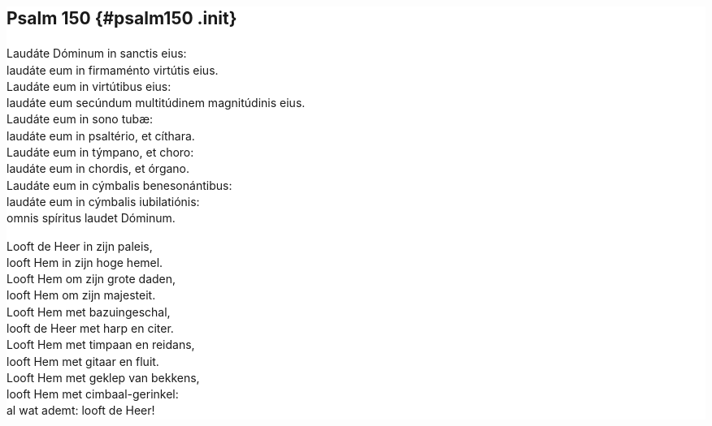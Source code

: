 <div class="w-container item">

<span>Psalm 150</span> {#psalm150 .init}
----------------------

<div class="content init">

<div class="w-slider slider" data-animation="slide" data-duration="500"
data-infinite="1">

<div class="w-slider-mask slide-mask">

<div class="w-slide w-clearfix slide-containeer">

Laudáte Dóminum in sanctis eius:\
laudáte eum in firmaménto virtútis eius.\
Laudáte eum in virtútibus eius:\
laudáte eum secúndum multitúdinem magnitúdinis eius.\
Laudáte eum in sono tubæ:\
laudáte eum in psaltério, et cíthara.\
Laudáte eum in týmpano, et choro:\
laudáte eum in chordis, et órgano.\
Laudáte eum in cýmbalis benesonántibus:\
laudáte eum in cýmbalis iubilatiónis:\
omnis spíritus laudet Dóminum.

</div>

<div class="w-slide w-clearfix slide-containeer">

Looft de Heer in zijn paleis,\
looft Hem in zijn hoge hemel.\
Looft Hem om zijn grote daden,\
looft Hem om zijn majesteit.\
Looft Hem met bazuingeschal,\
looft de Heer met harp en citer.\
Looft Hem met timpaan en reidans,\
looft Hem met gitaar en fluit.\
Looft Hem met geklep van bekkens,\
looft Hem met cimbaal-gerinkel:\
al wat ademt: looft de Heer!

</div>

</div>

<div class="w-slider-arrow-left slide-arrow">

<div class="w-icon-slider-left">

</div>

</div>

<div class="w-slider-arrow-right slide-arrow">

<div class="w-icon-slider-right">

</div>
